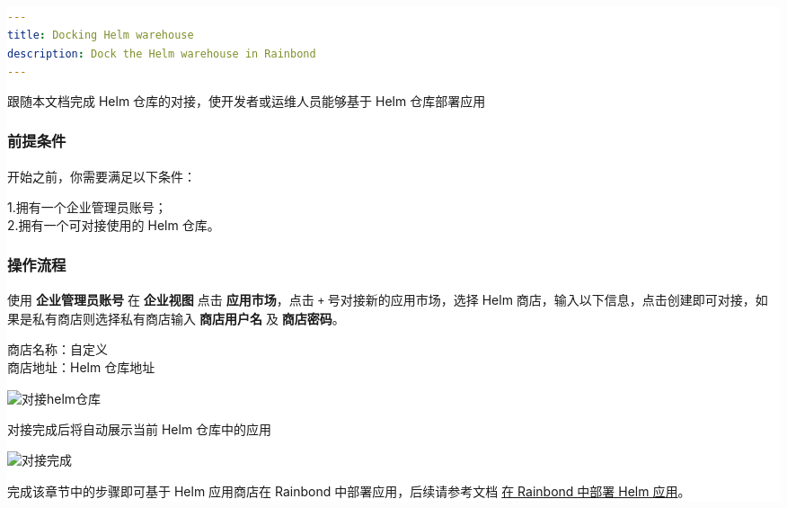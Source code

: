 ```yaml
---
title: Docking Helm warehouse
description: Dock the Helm warehouse in Rainbond
---
```


跟随本文档完成 Helm 仓库的对接，使开发者或运维人员能够基于 Helm 仓库部署应用

### 前提条件

开始之前，你需要满足以下条件：

1.拥有一个企业管理员账号；\
2.拥有一个可对接使用的 Helm 仓库。

### 操作流程

使用 **企业管理员账号** 在 **企业视图** 点击 **应用市场**，点击 `+` 号对接新的应用市场，选择 Helm 商店，输入以下信息，点击创建即可对接，如果是私有商店则选择私有商店输入 **商店用户名** 及 **商店密码**。

商店名称：自定义\
商店地址：Helm 仓库地址

<img src="https://grstatic.oss-cn-shanghai.aliyuncs.com/docs/5.3/user-operations/component-create/creation-process/dockinghelmstore.jpg" title="对接helm仓库" width="100%"/>

对接完成后将自动展示当前 Helm 仓库中的应用

<img src="https://grstatic.oss-cn-shanghai.aliyuncs.com/docs/5.3/user-operations/component-create/creation-process/dockingcomplete.jpg" title="对接完成" width="100%"/>

完成该章节中的步骤即可基于 Helm 应用商店在 Rainbond 中部署应用，后续请参考文档 [在 Rainbond 中部署 Helm 应用](./creation-process/)。
